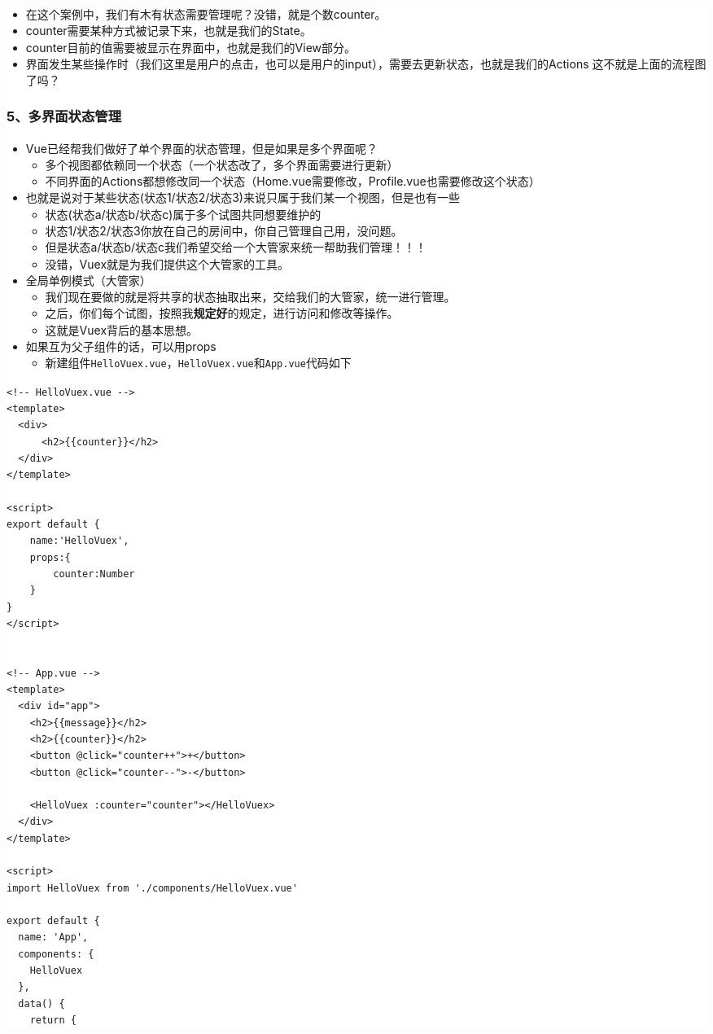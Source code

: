 * 在这个案例中，我们有木有状态需要管理呢？没错，就是个数counter。
* counter需要某种方式被记录下来，也就是我们的State。
* counter目前的值需要被显示在界面中，也就是我们的View部分。
* 界面发生某些操作时（我们这里是用户的点击，也可以是用户的input），需要去更新状态，也就是我们的Actions 这不就是上面的流程图了吗？





### 5、多界面状态管理

* Vue已经帮我们做好了单个界面的状态管理，但是如果是多个界面呢？
  * 多个视图都依赖同一个状态（一个状态改了，多个界面需要进行更新）
  * 不同界面的Actions都想修改同一个状态（Home.vue需要修改，Profile.vue也需要修改这个状态） 
* 也就是说对于某些状态(状态1/状态2/状态3)来说只属于我们某一个视图，但是也有一些
  * 状态(状态a/状态b/状态c)属于多个试图共同想要维护的
  * 状态1/状态2/状态3你放在自己的房间中，你自己管理自己用，没问题。
  * 但是状态a/状态b/状态c我们希望交给一个大管家来统一帮助我们管理！！！
  * 没错，Vuex就是为我们提供这个大管家的工具。 
* 全局单例模式（大管家）
  * 我们现在要做的就是将共享的状态抽取出来，交给我们的大管家，统一进行管理。
  * 之后，你们每个试图，按照我**规定好**的规定，进行访问和修改等操作。
  * 这就是Vuex背后的基本思想。 
* 如果互为父子组件的话，可以用props
  * 新建组件`HelloVuex.vue`，`HelloVuex.vue`和`App.vue`代码如下

```vue
<!-- HelloVuex.vue -->
<template>
  <div>
      <h2>{{counter}}</h2>
  </div>
</template>
 
<script>
export default {
    name:'HelloVuex',
    props:{
        counter:Number
    }
}
</script>
 
 
<!-- App.vue -->
<template>
  <div id="app">
    <h2>{{message}}</h2>
    <h2>{{counter}}</h2>
    <button @click="counter++">+</button>
    <button @click="counter--">-</button>
 
    <HelloVuex :counter="counter"></HelloVuex>
  </div>
</template>
 
<script>
import HelloVuex from './components/HelloVuex.vue'
 
export default {
  name: 'App',
  components: {
    HelloVuex
  },
  data() {
    return {
```